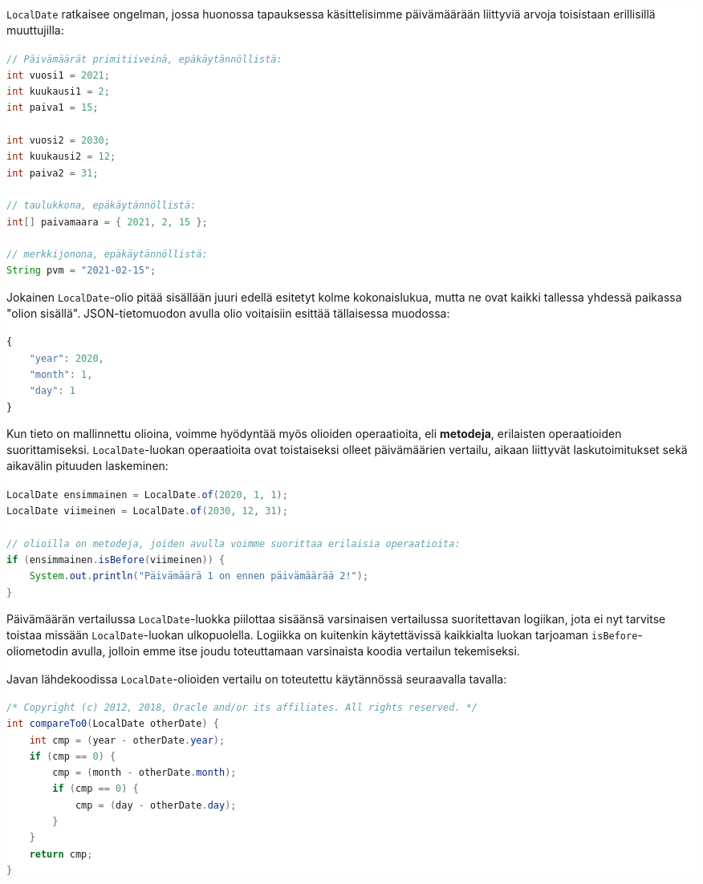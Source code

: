 `LocalDate` ratkaisee ongelman, jossa huonossa tapauksessa käsittelisimme päivämäärään liittyviä arvoja toisistaan erillisillä muuttujilla:

```java
// Päivämäärät primitiiveinä, epäkäytännöllistä:
int vuosi1 = 2021;
int kuukausi1 = 2;
int paiva1 = 15;

int vuosi2 = 2030;
int kuukausi2 = 12;
int paiva2 = 31;

// taulukkona, epäkäytännöllistä:
int[] paivamaara = { 2021, 2, 15 };

// merkkijonona, epäkäytännöllistä:
String pvm = "2021-02-15";
```

Jokainen `LocalDate`-olio pitää sisällään juuri edellä esitetyt kolme kokonaislukua, mutta ne ovat kaikki tallessa yhdessä paikassa "olion sisällä". JSON-tietomuodon avulla olio voitaisiin esittää tällaisessa muodossa:

```javascript
{
    "year": 2020,
    "month": 1,
    "day": 1
}
```

Kun tieto on mallinnettu olioina, voimme hyödyntää myös olioiden operaatioita, eli **metodeja**, erilaisten operaatioiden suorittamiseksi. `LocalDate`-luokan operaatioita ovat toistaiseksi olleet päivämäärien vertailu, aikaan liittyvät laskutoimitukset sekä aikavälin pituuden laskeminen:

```java
LocalDate ensimmainen = LocalDate.of(2020, 1, 1);
LocalDate viimeinen = LocalDate.of(2030, 12, 31);

// olioilla on metodeja, joiden avulla voimme suorittaa erilaisia operaatioita:
if (ensimmainen.isBefore(viimeinen)) {
    System.out.println("Päivämäärä 1 on ennen päivämäärää 2!");
}
```

Päivämäärän vertailussa `LocalDate`-luokka piilottaa sisäänsä varsinaisen vertailussa suoritettavan logiikan, jota ei nyt tarvitse toistaa missään `LocalDate`-luokan ulkopuolella. Logiikka on kuitenkin käytettävissä kaikkialta luokan tarjoaman `isBefore`-oliometodin avulla, jolloin emme itse joudu toteuttamaan varsinaista koodia vertailun tekemiseksi.

Javan lähdekoodissa `LocalDate`-olioiden vertailu on toteutettu käytännössä seuraavalla tavalla:

```java
/* Copyright (c) 2012, 2018, Oracle and/or its affiliates. All rights reserved. */
int compareTo0(LocalDate otherDate) {
    int cmp = (year - otherDate.year);
    if (cmp == 0) {
        cmp = (month - otherDate.month);
        if (cmp == 0) {
            cmp = (day - otherDate.day);
        }
    }
    return cmp;
}
```

